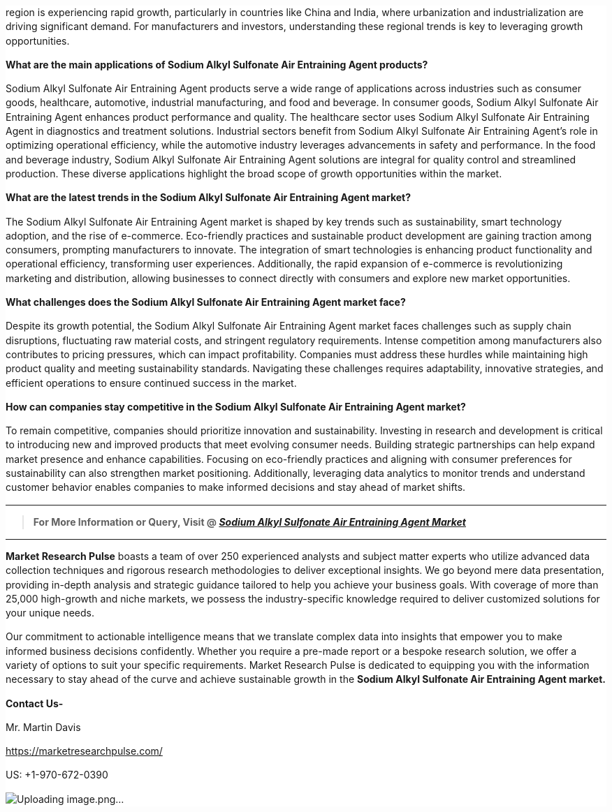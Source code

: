 region is experiencing rapid growth, particularly in countries like China and India, where urbanization and industrialization are driving significant demand. For manufacturers and investors, understanding these regional trends is key to leveraging growth opportunities.</p><p><strong>What are the main applications of Sodium Alkyl Sulfonate Air Entraining Agent products?</strong></p><p>Sodium Alkyl Sulfonate Air Entraining Agent products serve a wide range of applications across industries such as consumer goods, healthcare, automotive, industrial manufacturing, and food and beverage. In consumer goods, Sodium Alkyl Sulfonate Air Entraining Agent enhances product performance and quality. The healthcare sector uses Sodium Alkyl Sulfonate Air Entraining Agent in diagnostics and treatment solutions. Industrial sectors benefit from Sodium Alkyl Sulfonate Air Entraining Agent&rsquo;s role in optimizing operational efficiency, while the automotive industry leverages advancements in safety and performance. In the food and beverage industry, Sodium Alkyl Sulfonate Air Entraining Agent solutions are integral for quality control and streamlined production. These diverse applications highlight the broad scope of growth opportunities within the market.</p><p><strong>What are the latest trends in the Sodium Alkyl Sulfonate Air Entraining Agent market?</strong></p><p>The Sodium Alkyl Sulfonate Air Entraining Agent market is shaped by key trends such as sustainability, smart technology adoption, and the rise of e-commerce. Eco-friendly practices and sustainable product development are gaining traction among consumers, prompting manufacturers to innovate. The integration of smart technologies is enhancing product functionality and operational efficiency, transforming user experiences. Additionally, the rapid expansion of e-commerce is revolutionizing marketing and distribution, allowing businesses to connect directly with consumers and explore new market opportunities.</p><p><strong>What challenges does the Sodium Alkyl Sulfonate Air Entraining Agent market face?</strong></p><p>Despite its growth potential, the Sodium Alkyl Sulfonate Air Entraining Agent market faces challenges such as supply chain disruptions, fluctuating raw material costs, and stringent regulatory requirements. Intense competition among manufacturers also contributes to pricing pressures, which can impact profitability. Companies must address these hurdles while maintaining high product quality and meeting sustainability standards. Navigating these challenges requires adaptability, innovative strategies, and efficient operations to ensure continued success in the market.</p><p><strong>How can companies stay competitive in the Sodium Alkyl Sulfonate Air Entraining Agent market?</strong></p><p>To remain competitive, companies should prioritize innovation and sustainability. Investing in research and development is critical to introducing new and improved products that meet evolving consumer needs. Building strategic partnerships can help expand market presence and enhance capabilities. Focusing on eco-friendly practices and aligning with consumer preferences for sustainability can also strengthen market positioning. Additionally, leveraging data analytics to monitor trends and understand customer behavior enables companies to make informed decisions and stay ahead of market shifts.</p><hr /><blockquote><p><strong>For More Information or Query, Visit @&nbsp;<em><a href="https://marketresearchpulse.com/report/91250/sodium-alkyl-sulfonate-air-entraining-agent-market?utm_source=Linkedin&utm_medium=0116">Sodium Alkyl Sulfonate Air Entraining Agent Market</a></em></strong></p></blockquote><hr /><p><strong>Market Research Pulse</strong> boasts a team of over 250 experienced analysts and subject matter experts who utilize advanced data collection techniques and rigorous research methodologies to deliver exceptional insights. We go beyond mere data presentation, providing in-depth analysis and strategic guidance tailored to help you achieve your business goals. With coverage of more than 25,000 high-growth and niche markets, we possess the industry-specific knowledge required to deliver customized solutions for your unique needs.</p><p>Our commitment to actionable intelligence means that we translate complex data into insights that empower you to make informed business decisions confidently. Whether you require a pre-made report or a bespoke research solution, we offer a variety of options to suit your specific requirements. Market Research Pulse is dedicated to equipping you with the information necessary to stay ahead of the curve and achieve sustainable growth in the <strong>Sodium Alkyl Sulfonate Air Entraining Agent market.</strong></p><p><strong>Contact Us-</strong></p><p>Mr. Martin Davis</p><p>https://marketresearchpulse.com/</p><p>US: +1-970-672-0390</p>
![Uploading image.png…]()
